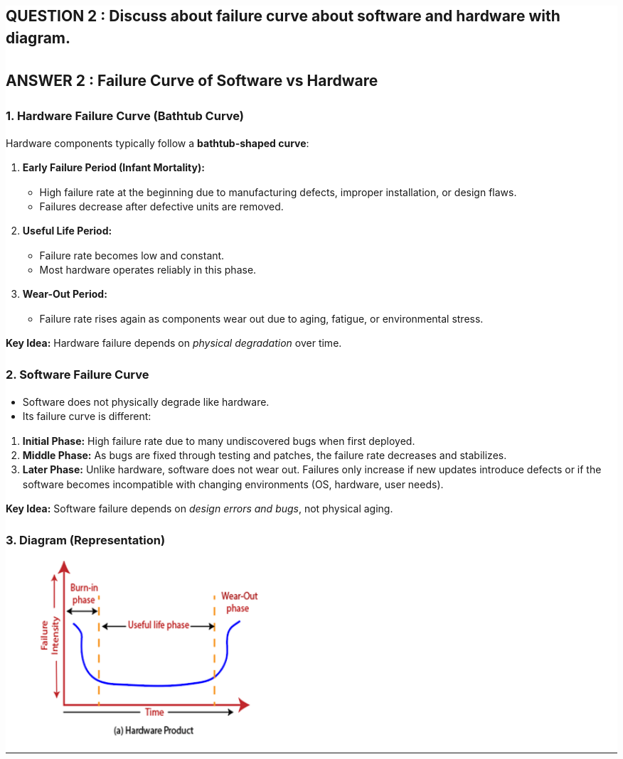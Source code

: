 
## **QUESTION 2 : Discuss about failure curve about software and hardware with diagram.**

## **ANSWER 2 : Failure Curve of Software vs Hardware**

### 1. Hardware Failure Curve (Bathtub Curve)

Hardware components typically follow a **bathtub-shaped curve**:

1. **Early Failure Period (Infant Mortality):**

   - High failure rate at the beginning due to manufacturing defects, improper installation, or design flaws.
   - Failures decrease after defective units are removed.

2. **Useful Life Period:**

   - Failure rate becomes low and constant.
   - Most hardware operates reliably in this phase.

3. **Wear-Out Period:**
   - Failure rate rises again as components wear out due to aging, fatigue, or environmental stress.

**Key Idea:** Hardware failure depends on _physical degradation_ over time.

### 2. Software Failure Curve

- Software does not physically degrade like hardware.
- Its failure curve is different:

1. **Initial Phase:** High failure rate due to many undiscovered bugs when first deployed.
2. **Middle Phase:** As bugs are fixed through testing and patches, the failure rate decreases and stabilizes.
3. **Later Phase:** Unlike hardware, software does not wear out. Failures only increase if new updates introduce defects or if the software becomes incompatible with changing environments (OS, hardware, user needs).

**Key Idea:** Software failure depends on _design errors and bugs_, not physical aging.

### 3. Diagram (Representation)


<img src="images/bathtub.png" alt="bathtub curve" width="400" height="250">

---